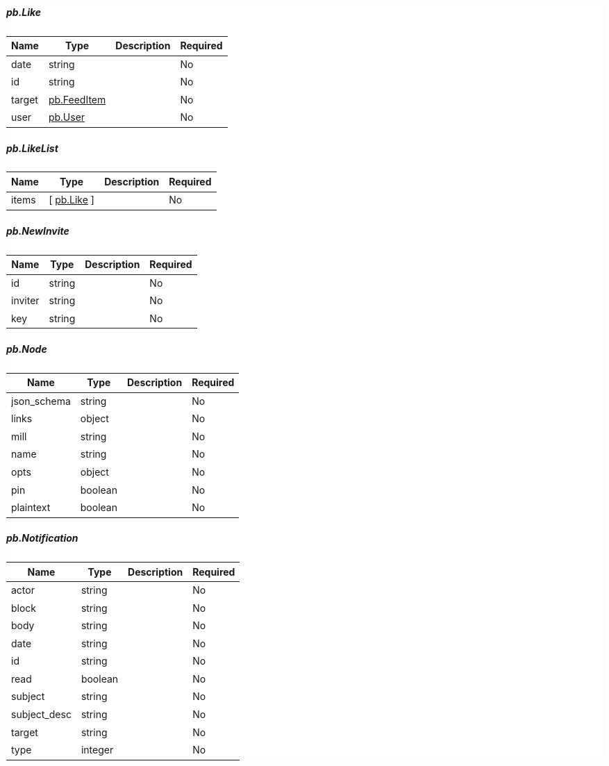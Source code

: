 ##### pb.Like

| Name | Type | Description | Required |
| ---- | ---- | ----------- | -------- |
| date | string |  | No |
| id | string |  | No |
| target | [pb.FeedItem](#pb.feeditem) |  | No |
| user | [pb.User](#pb.user) |  | No |

##### pb.LikeList

| Name | Type | Description | Required |
| ---- | ---- | ----------- | -------- |
| items | [ [pb.Like](#pb.like) ] |  | No |

##### pb.NewInvite

| Name | Type | Description | Required |
| ---- | ---- | ----------- | -------- |
| id | string |  | No |
| inviter | string |  | No |
| key | string |  | No |

##### pb.Node

| Name | Type | Description | Required |
| ---- | ---- | ----------- | -------- |
| json_schema | string |  | No |
| links | object |  | No |
| mill | string |  | No |
| name | string |  | No |
| opts | object |  | No |
| pin | boolean |  | No |
| plaintext | boolean |  | No |

##### pb.Notification

| Name | Type | Description | Required |
| ---- | ---- | ----------- | -------- |
| actor | string |  | No |
| block | string |  | No |
| body | string |  | No |
| date | string |  | No |
| id | string |  | No |
| read | boolean |  | No |
| subject | string |  | No |
| subject_desc | string |  | No |
| target | string |  | No |
| type | integer |  | No |